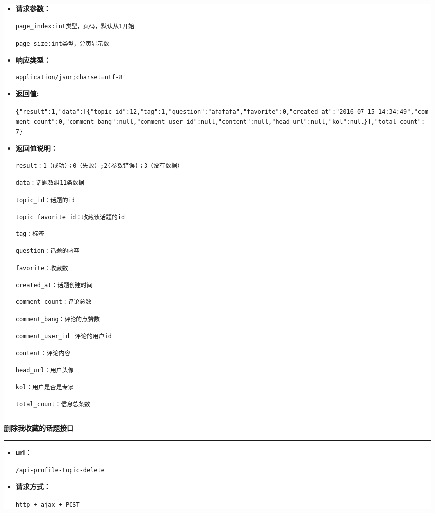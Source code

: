 - **请求参数：**

	`page_index:int类型，页码，默认从1开始`

	`page_size:int类型，分页显示数`

- **响应类型：**

    `application/json;charset=utf-8`

- **返回值:**

    `{"result":1,"data":[{"topic_id":12,"tag":1,"question":"afafafa","favorite":0,"created_at":"2016-07-15 14:34:49","comment_count":0,"comment_bang":null,"comment_user_id":null,"content":null,"head_url":null,"kol":null}],"total_count":7}`

    
- **返回值说明：**

    `result：1（成功）；0（失败）;2(参数错误)；3（没有数据）`

    `data：话题数组11条数据`

	`topic_id：话题的id`

	`topic_favorite_id：收藏该话题的id`

    `tag：标签`

    `question：话题的内容`

    `favorite：收藏数`

    `created_at：话题创建时间`

	`comment_count：评论总数`

    `comment_bang：评论的点赞数`

    `comment_user_id：评论的用户id`

    `content：评论内容`

    `head_url：用户头像`

    `kol：用户是否是专家`

	`total_count：信息总条数`

----------

> 
**删除我收藏的话题接口**

----------

- **url：**

    `/api-profile-topic-delete`


- **请求方式：**

    `http + ajax + POST`
